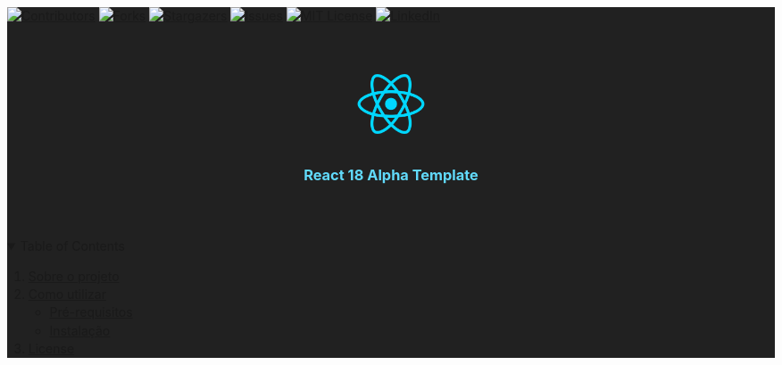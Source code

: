 <body style="background: #212121; padding: 12px;">

[![Contributors][contributors-shield]][contributors-url]
[![Forks][forks-shield]][forks-url]
[![Stargazers][stars-shield]][stars-url]
[![Issues][issues-shield]][issues-url]
[![MIT License][license-shield]][license-url]
[![LinkedIn][linkedin-shield]][linkedin-url]




<br />
<p align="center">
  <a href="https://github.com/TadeuA/React-alpha-18-template">
    <img src="public/react.gif" alt="React" width="150" height="80">
  </a>

  <h3 align="center" style="color: #61dafb;">React 18 Alpha Template</h3>
</p>


<br />
<br />

<details open="open">
  <summary>Table of Contents</summary>
  <ol>
    <li>
      <a href="#about-the-project">Sobre o projeto</a>
    </li>
    <li>
      <a href="#getting-started">Como utilizar</a>
      <ul>
        <li><a href="#prerequisites">Pré-requisitos</a></li>
        <li><a href="#installation">Instalação</a></li>
      </ul>
    </li>
    <li><a href="#license">License</a></li>
  </ol>
</details>


[contributors-shield]: https://img.shields.io/github/contributors/TadeuA/React-alpha-18-template.svg?style=for-the-badge
[contributors-url]: https://github.com/TadeuA/React-alpha-18-template/graphs/contributors
[forks-shield]: https://img.shields.io/github/forks/TadeuA/React-alpha-18-template.svg?style=for-the-badge
[forks-url]: https://github.com/TadeuA/React-alpha-18-template/network/members
[stars-shield]: https://img.shields.io/github/stars/TadeuA/React-alpha-18-template.svg?style=for-the-badge
[stars-url]: https://github.com/TadeuA/React-alpha-18-template/stargazers
[issues-shield]: https://img.shields.io/github/issues/TadeuA/React-alpha-18-template.svg?style=for-the-badge
[issues-url]: https://github.com/TadeuA/React-alpha-18-template/issues
[license-shield]: https://img.shields.io/github/license/TadeuA/React-alpha-18-template.svg?style=for-the-badge
[license-url]: https://github.com/TadeuA/React-alpha-18-template/blob/master/LICENSE.txt
[linkedin-shield]: https://img.shields.io/badge/-LinkedIn-black.svg?style=for-the-badge&logo=linkedin&colorB=555
[linkedin-url]: https://linkedin.com/in/tadeuagostini